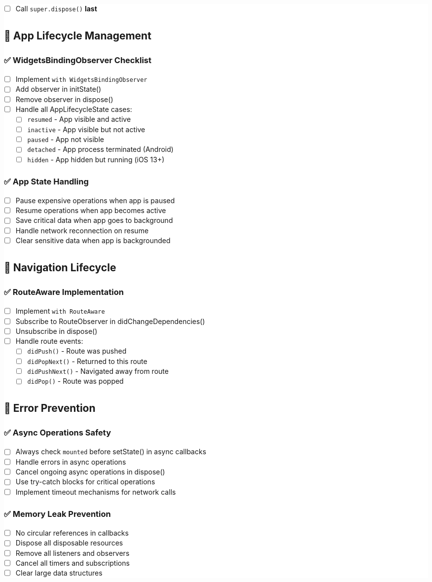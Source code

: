- [ ] Call `super.dispose()` **last**

## 📱 App Lifecycle Management

### ✅ WidgetsBindingObserver Checklist
- [ ] Implement `with WidgetsBindingObserver`
- [ ] Add observer in initState()
- [ ] Remove observer in dispose()
- [ ] Handle all AppLifecycleState cases:
  - [ ] `resumed` - App visible and active
  - [ ] `inactive` - App visible but not active
  - [ ] `paused` - App not visible
  - [ ] `detached` - App process terminated (Android)
  - [ ] `hidden` - App hidden but running (iOS 13+)

### ✅ App State Handling
- [ ] Pause expensive operations when app is paused
- [ ] Resume operations when app becomes active
- [ ] Save critical data when app goes to background
- [ ] Handle network reconnection on resume
- [ ] Clear sensitive data when app is backgrounded

## 🧭 Navigation Lifecycle

### ✅ RouteAware Implementation
- [ ] Implement `with RouteAware`
- [ ] Subscribe to RouteObserver in didChangeDependencies()
- [ ] Unsubscribe in dispose()
- [ ] Handle route events:
  - [ ] `didPush()` - Route was pushed
  - [ ] `didPopNext()` - Returned to this route
  - [ ] `didPushNext()` - Navigated away from route
  - [ ] `didPop()` - Route was popped

## 🚨 Error Prevention

### ✅ Async Operations Safety
- [ ] Always check `mounted` before setState() in async callbacks
- [ ] Handle errors in async operations
- [ ] Cancel ongoing async operations in dispose()
- [ ] Use try-catch blocks for critical operations
- [ ] Implement timeout mechanisms for network calls

### ✅ Memory Leak Prevention
- [ ] No circular references in callbacks
- [ ] Dispose all disposable resources
- [ ] Remove all listeners and observers
- [ ] Cancel all timers and subscriptions
- [ ] Clear large data structures
